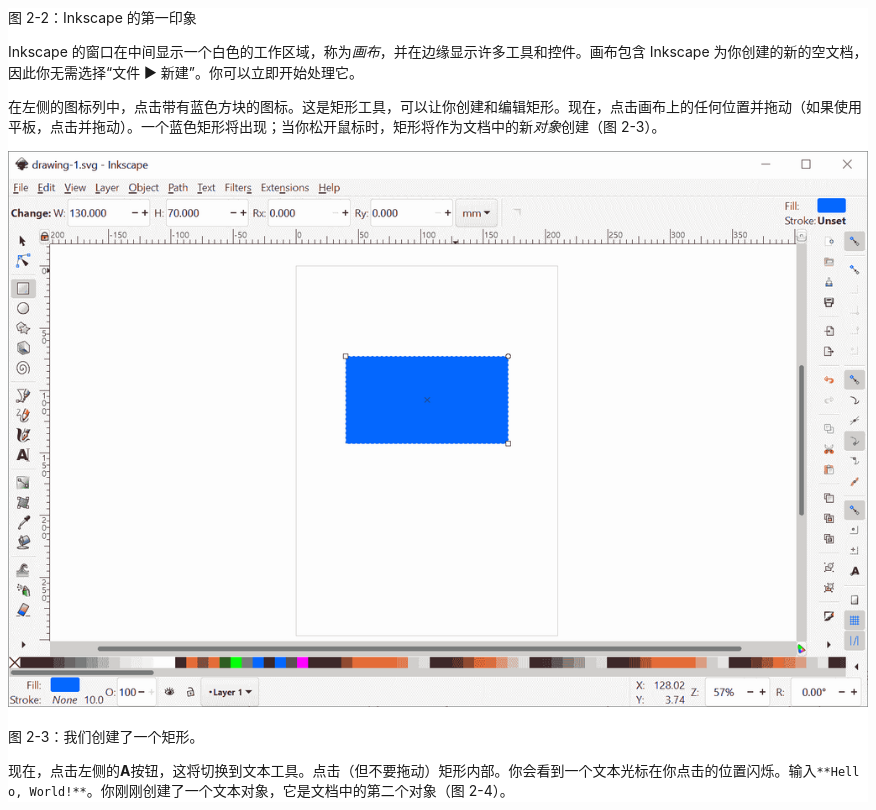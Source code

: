 图 2-2：Inkscape 的第一印象

Inkscape 的窗口在中间显示一个白色的工作区域，称为*画布*，并在边缘显示许多工具和控件。画布包含 Inkscape 为你创建的新的空文档，因此你无需选择“文件 ▶ 新建”。你可以立即开始处理它。

在左侧的图标列中，点击带有蓝色方块的图标。这是矩形工具，可以让你创建和编辑矩形。现在，点击画布上的任何位置并拖动（如果使用平板，点击并拖动）。一个蓝色矩形将出现；当你松开鼠标时，矩形将作为文档中的新*对象*创建（图 2-3）。

![](img/rectui.png)

图 2-3：我们创建了一个矩形。

现在，点击左侧的**A**按钮，这将切换到文本工具。点击（但不要拖动）矩形内部。你会看到一个文本光标在你点击的位置闪烁。输入`**Hello, World!**`。你刚刚创建了一个文本对象，它是文档中的第二个对象（图 2-4）。
